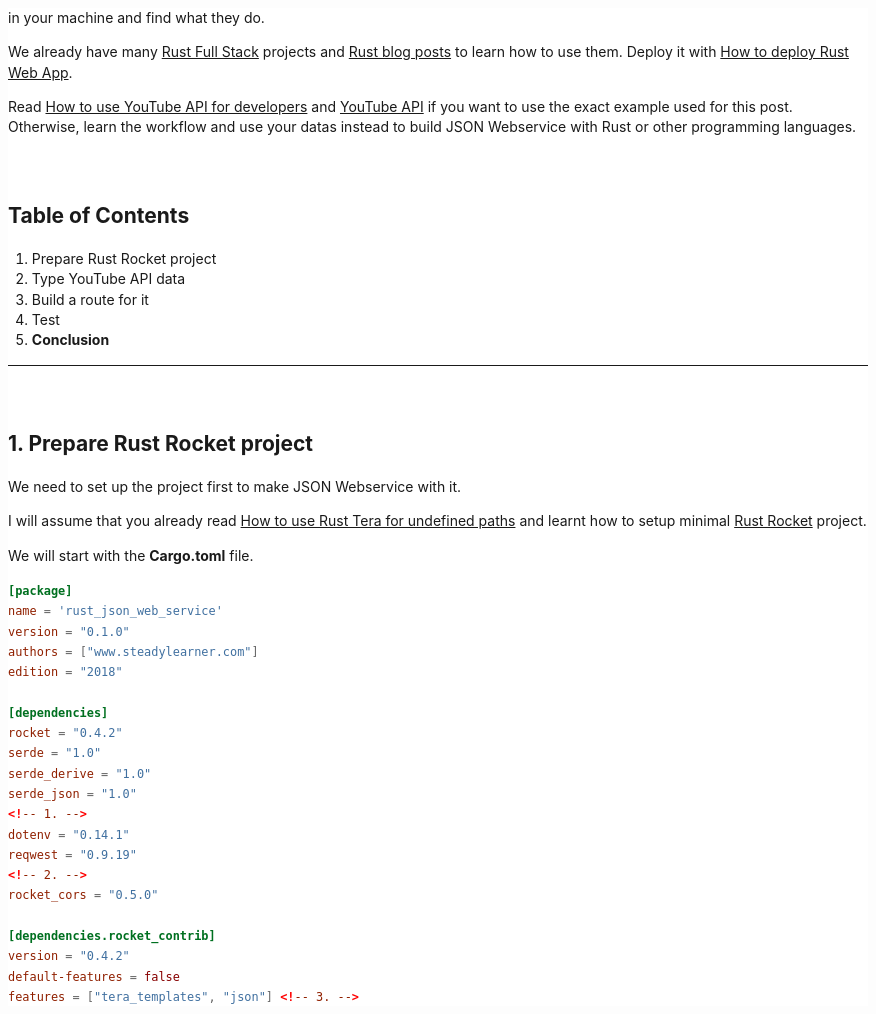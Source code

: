 in your machine and find what they do.

We already have many [Rust Full Stack] projects and [Rust blog posts] to learn how to use them. Deploy it with [How to deploy Rust Web App].

Read [How to use YouTube API for developers] and [YouTube API] if you want to use the exact example used for this post. Otherwise, learn the workflow and use your datas instead to build JSON Webservice with Rust or other programming languages.

<br />

<h2 class="blue">Table of Contents</h2>

1. Prepare Rust Rocket project
2. Type YouTube API data
3. Build a route for it
4. Test
5. **Conclusion**

---

<br />

## 1. Prepare Rust Rocket project

We need to set up the project first to make JSON Webservice with it.

I will assume that you already read [How to use Rust Tera for undefined paths] and learnt how to setup minimal [Rust Rocket] project.

We will start with the **Cargo.toml** file.

```toml
[package]
name = 'rust_json_web_service'
version = "0.1.0"
authors = ["www.steadylearner.com"]
edition = "2018"

[dependencies]
rocket = "0.4.2"
serde = "1.0"
serde_derive = "1.0"
serde_json = "1.0"
<!-- 1. -->
dotenv = "0.14.1"
reqwest = "0.9.19"
<!-- 2. -->
rocket_cors = "0.5.0"

[dependencies.rocket_contrib]
version = "0.4.2"
default-features = false
features = ["tera_templates", "json"] <!-- 3. -->
```


[Steadylearner]: https://www.steadylearner.com
[Rust Website]: https://www.rust-lang.org/
[Rust Rocket]: https://rocket.rs/
[Rocket Getting Started]: https://rocket.rs/v0.4/guide/getting-started
[Rocket JSON Example]: https://github.com/SergioBenitez/Rocket/tree/master/examples/json
[Redirect]: https://api.rocket.rs/v0.4/rocket/response/struct.Redirect.html
[Tera]: https://tera.netlify.com/
[Rocket Tera example]: https://github.com/SergioBenitez/Rocket/tree/master/examples/tera_templates
[Rust Dotenv]: https://crates.io/crates/dotenv
[Reqwest]: https://docs.rs/reqwest/0.9.18/reqwest/
[YouTube API]: https://developers.google.com/youtube/v3/getting-started#before-you-start
[How to use YouTube API for developers]: https://www.google.com/search?q=how+to+use+youtube+api+for+developers
[Rust Full Stack]: https://github.com/steadylearner/Rust-Full-Stack
[JSON Webservice]: https://github.com/steadylearner/Rust-Full-Stack/tree/master/server/before/JSON_Webservice
[Rust Blog Example]: https://github.com/steadylearner/Rust-Full-Stack/tree/master/web/before/rust_blog
[CRA]: https://github.com/facebook/create-react-app
[Rust blog posts]: https://www.steadylearner.com/blog/search/Rust
[How to install Rust]: https://www.steadylearner.com/blog/read/How-to-install-Rust
[Rust Chat App]: https://www.steadylearner.com/blog/read/How-to-start-Rust-Chat-App
[Rust Yew Frontend]: https://github.com/yewstack/yew
[Yew Counter]: https://www.steadylearner.com/yew_counter
[How to use Rust Yew]: https://www.steadylearner.com/blog/read/How-to-use-Rust-Yew
[How to deploy Rust Web App]: https://www.steadylearner.com/blog/read/How-to-deploy-Rust-Web-App
[How to start Rust Chat App]: https://www.steadylearner.com/blog/read/How-to-start-Rust-Chat-App
[Fullstack Rust with Yew]: https://www.steadylearner.com/blog/read/Fullstack-Rust-with-Yew
[How to use NPM packages with Rust Frontend]: https://www.steadylearner.com/blog/read/How-to-use-NPM-packages-with-Rust-Frontend
[How to use markdown with Rust Frontend]: https://www.steadylearner.com/blog/read/How-to-use-markdown-with-Rust-Frontend
[How to modulize your Rust Frontend]: https://www.steadylearner.com/blog/read/How-to-modulize-your-Rust-Frontend
[How to write Full Stack Rust Code]: https://www.steadylearner.com/blog/read/How-to-write-Full-Stack-Rust-code
[How to use a modal in Rust]: https://www.steadylearner.com/blog/read/How-to-use-a-modal-in-Rust
[How to use routers in Rust Frontend]: https://www.steadylearner.com/blog/read/How-to-use-routers-in-Rust-Frontend
[How to serve static files with Rust]: https://www.steadylearner.com/blog/read/How-to-serve-static-files-with-Rust
[How to use a single page app wtih Rust]: https://www.steadylearner.com/blog/read/How-to-use-a-single-page-app-with-Rust
[How to use Rust Tera for undefined paths]: https://www.steadylearner.com/blog/read/How-to-use-Rust-Tera-for-undefined-paths
[How to use Python in JavaScript]: https://www.steadylearner.com/blog/read/How-to-use-Python-in-JavaScript
[How to use React Spring to animate your message]: https://medium.com/@steadylearner/how-to-use-react-spring-to-animate-your-message-2bd2a7e62a5a
[Twitter]: https://twitter.com/steadylearner_p
[LinkedIn]: https://www.linkedin.com/in/steady-learner-3151b7164/